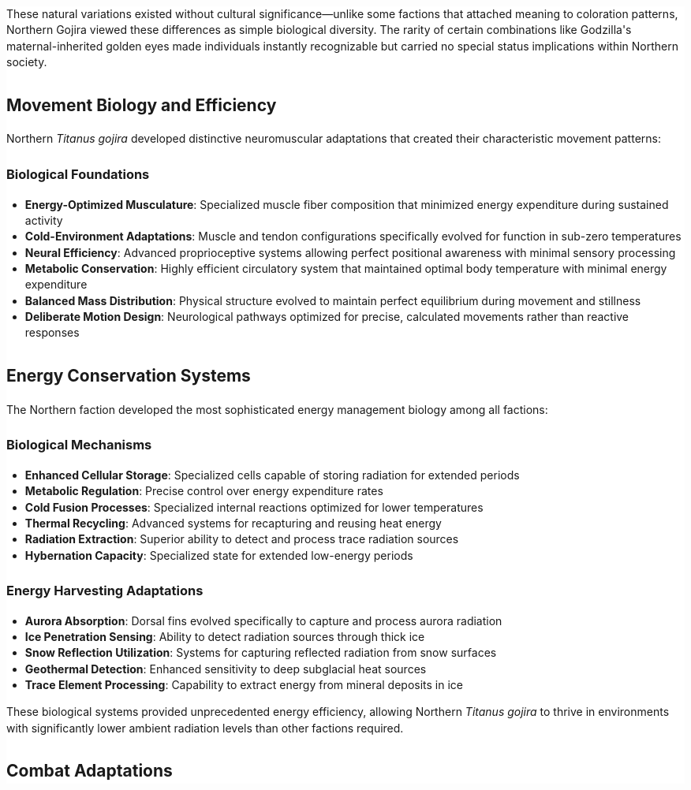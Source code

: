 These natural variations existed without cultural significance—unlike some factions that attached meaning to coloration patterns, Northern Gojira viewed these differences as simple biological diversity. The rarity of certain combinations like Godzilla's maternal-inherited golden eyes made individuals instantly recognizable but carried no special status implications within Northern society.

## Movement Biology and Efficiency

Northern *Titanus gojira* developed distinctive neuromuscular adaptations that created their characteristic movement patterns:

### Biological Foundations

- **Energy-Optimized Musculature**: Specialized muscle fiber composition that minimized energy expenditure during sustained activity
- **Cold-Environment Adaptations**: Muscle and tendon configurations specifically evolved for function in sub-zero temperatures
- **Neural Efficiency**: Advanced proprioceptive systems allowing perfect positional awareness with minimal sensory processing
- **Metabolic Conservation**: Highly efficient circulatory system that maintained optimal body temperature with minimal energy expenditure
- **Balanced Mass Distribution**: Physical structure evolved to maintain perfect equilibrium during movement and stillness
- **Deliberate Motion Design**: Neurological pathways optimized for precise, calculated movements rather than reactive responses

## Energy Conservation Systems

The Northern faction developed the most sophisticated energy management biology among all factions:

### Biological Mechanisms

- **Enhanced Cellular Storage**: Specialized cells capable of storing radiation for extended periods
- **Metabolic Regulation**: Precise control over energy expenditure rates
- **Cold Fusion Processes**: Specialized internal reactions optimized for lower temperatures
- **Thermal Recycling**: Advanced systems for recapturing and reusing heat energy
- **Radiation Extraction**: Superior ability to detect and process trace radiation sources
- **Hybernation Capacity**: Specialized state for extended low-energy periods

### Energy Harvesting Adaptations

- **Aurora Absorption**: Dorsal fins evolved specifically to capture and process aurora radiation
- **Ice Penetration Sensing**: Ability to detect radiation sources through thick ice
- **Snow Reflection Utilization**: Systems for capturing reflected radiation from snow surfaces
- **Geothermal Detection**: Enhanced sensitivity to deep subglacial heat sources
- **Trace Element Processing**: Capability to extract energy from mineral deposits in ice

These biological systems provided unprecedented energy efficiency, allowing Northern *Titanus gojira* to thrive in environments with significantly lower ambient radiation levels than other factions required.

## Combat Adaptations
